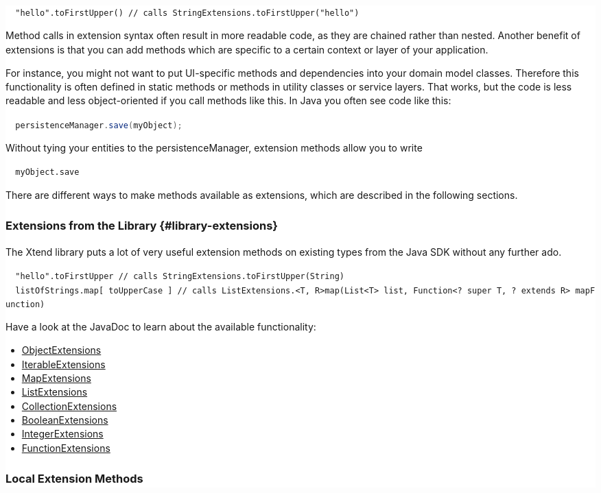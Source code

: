 ```xtend
  "hello".toFirstUpper() // calls StringExtensions.toFirstUpper("hello")
```

Method calls in extension syntax often result in more readable code, as they are chained rather than nested. Another benefit of extensions is that you can add methods which are specific to a certain context or layer of your application.

For instance, you might not want to put UI-specific methods and dependencies into your domain model classes. Therefore this functionality is often defined in static methods or methods in utility classes or service layers. That works, but the code is less readable and less object-oriented if you call methods like this. In Java you often see code like this:

```java
  persistenceManager.save(myObject);
```

Without tying your entities to the persistenceManager, extension methods allow you to write

```xtend
  myObject.save
```

There are different ways to make methods available as extensions, which are described in the following sections.

### Extensions from the Library {#library-extensions}

The Xtend library puts a lot of very useful extension methods on existing types from the Java SDK without any further ado.

```xtend
  "hello".toFirstUpper // calls StringExtensions.toFirstUpper(String)
  listOfStrings.map[ toUpperCase ] // calls ListExtensions.<T, R>map(List<T> list, Function<? super T, ? extends R> mapFunction)
```

Have a look at the JavaDoc to learn about the available functionality:

*   [ObjectExtensions]({{site.src.xtext}}/plugins/org.eclipse.xtext.xbase.lib/src/org/eclipse/xtext/xbase/lib/ObjectExtensions.java)
*   [IterableExtensions]({{site.src.xtext}}/plugins/org.eclipse.xtext.xbase.lib/src/org/eclipse/xtext/xbase/lib/IterableExtensions.java)
*   [MapExtensions]({{site.src.xtext}}/plugins/org.eclipse.xtext.xbase.lib/src/org/eclipse/xtext/xbase/lib/MapExtensions.java)
*   [ListExtensions]({{site.src.xtext}}/plugins/org.eclipse.xtext.xbase.lib/src/org/eclipse/xtext/xbase/lib/ListExtensions.java)
*   [CollectionExtensions]({{site.src.xtext}}/plugins/org.eclipse.xtext.xbase.lib/src/org/eclipse/xtext/xbase/lib/CollectionExtensions.java)
*   [BooleanExtensions]({{site.src.xtext}}/plugins/org.eclipse.xtext.xbase.lib/src/org/eclipse/xtext/xbase/lib/BooleanExtensions.java)
*   [IntegerExtensions]({{site.src.xtext}}/plugins/org.eclipse.xtext.xbase.lib/src/org/eclipse/xtext/xbase/lib/IntegerExtensions.java)
*   [FunctionExtensions]({{site.src.xtext}}/plugins/org.eclipse.xtext.xbase.lib/src/org/eclipse/xtext/xbase/lib/FunctionExtensions.java)

### Local Extension Methods
